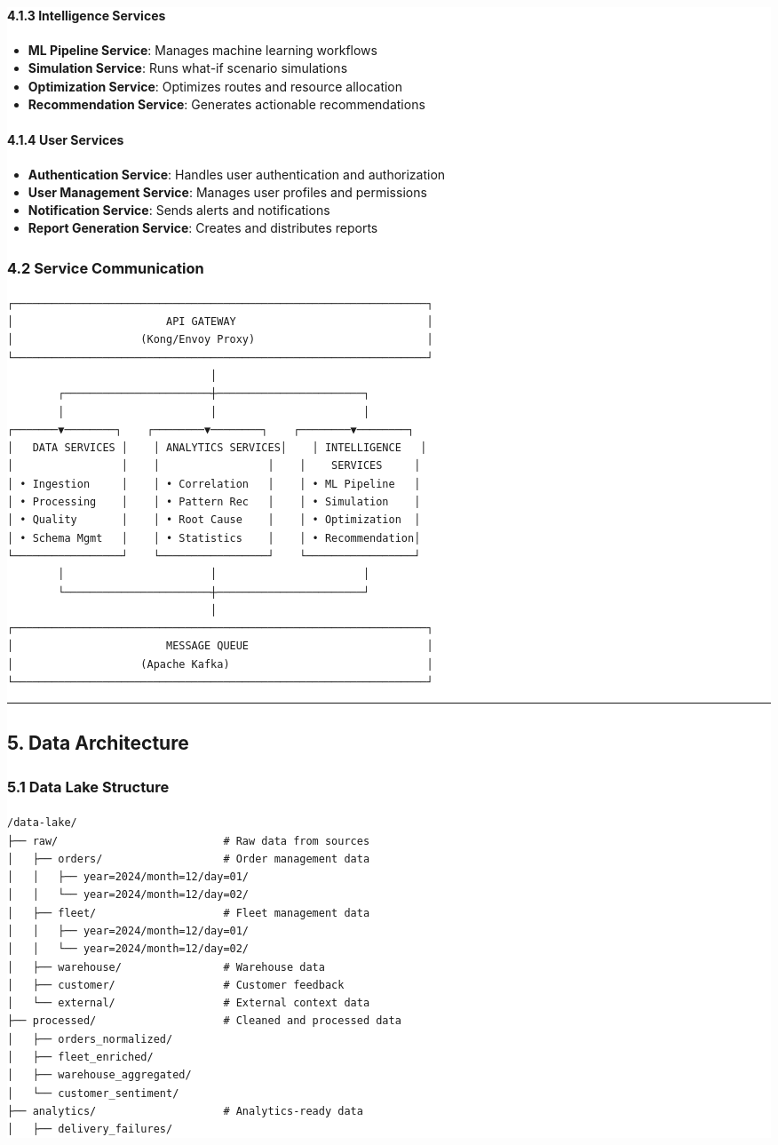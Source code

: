 #### 4.1.3 Intelligence Services
- **ML Pipeline Service**: Manages machine learning workflows
- **Simulation Service**: Runs what-if scenario simulations
- **Optimization Service**: Optimizes routes and resource allocation
- **Recommendation Service**: Generates actionable recommendations

#### 4.1.4 User Services
- **Authentication Service**: Handles user authentication and authorization
- **User Management Service**: Manages user profiles and permissions
- **Notification Service**: Sends alerts and notifications
- **Report Generation Service**: Creates and distributes reports

### 4.2 Service Communication

```
┌─────────────────────────────────────────────────────────────────┐
│                        API GATEWAY                              │
│                    (Kong/Envoy Proxy)                           │
└─────────────────────────────────────────────────────────────────┘
                                │
        ┌───────────────────────┼───────────────────────┐
        │                       │                       │
┌───────▼────────┐    ┌────────▼────────┐    ┌────────▼────────┐
│   DATA SERVICES │    │ ANALYTICS SERVICES│    │ INTELLIGENCE   │
│                 │    │                 │    │    SERVICES     │
│ • Ingestion     │    │ • Correlation   │    │ • ML Pipeline   │
│ • Processing    │    │ • Pattern Rec   │    │ • Simulation    │
│ • Quality       │    │ • Root Cause    │    │ • Optimization  │
│ • Schema Mgmt   │    │ • Statistics    │    │ • Recommendation│
└─────────────────┘    └─────────────────┘    └─────────────────┘
        │                       │                       │
        └───────────────────────┼───────────────────────┘
                                │
┌─────────────────────────────────────────────────────────────────┐
│                        MESSAGE QUEUE                            │
│                    (Apache Kafka)                               │
└─────────────────────────────────────────────────────────────────┘
```

---

## 5. Data Architecture

### 5.1 Data Lake Structure

```
/data-lake/
├── raw/                          # Raw data from sources
│   ├── orders/                   # Order management data
│   │   ├── year=2024/month=12/day=01/
│   │   └── year=2024/month=12/day=02/
│   ├── fleet/                    # Fleet management data
│   │   ├── year=2024/month=12/day=01/
│   │   └── year=2024/month=12/day=02/
│   ├── warehouse/                # Warehouse data
│   ├── customer/                 # Customer feedback
│   └── external/                 # External context data
├── processed/                    # Cleaned and processed data
│   ├── orders_normalized/
│   ├── fleet_enriched/
│   ├── warehouse_aggregated/
│   └── customer_sentiment/
├── analytics/                    # Analytics-ready data
│   ├── delivery_failures/
```